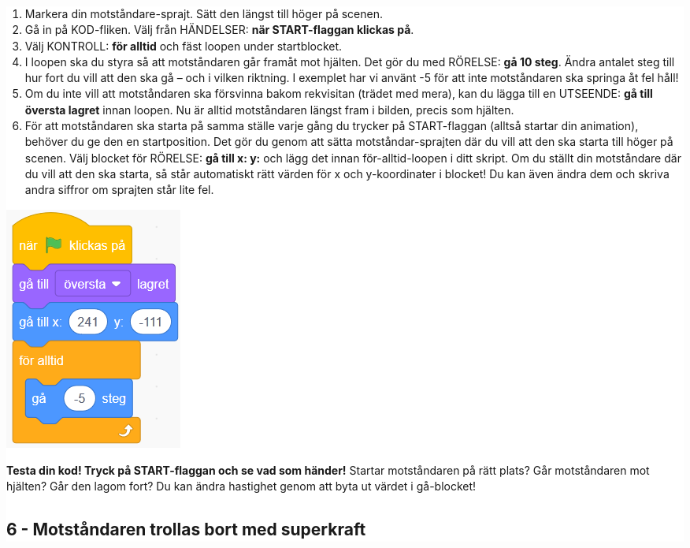 1. Markera din motståndare-sprajt. Sätt den längst till höger på scenen.
2. Gå in på KOD-fliken. Välj från HÄNDELSER: **när START-flaggan klickas på**.
3. Välj KONTROLL: **för alltid** och fäst loopen under startblocket.
4. I loopen ska du styra så att motståndaren går framåt mot hjälten. Det gör du med RÖRELSE: **gå 10 steg**. Ändra antalet steg till hur fort du vill att den ska gå – och i vilken riktning. I exemplet har vi använt -5 för att inte motståndaren ska springa åt fel håll!
5. Om du inte vill att motståndaren ska försvinna bakom rekvisitan (trädet med mera), kan du lägga till en UTSEENDE: **gå till översta lagret** innan loopen. Nu är alltid motståndaren längst fram i bilden, precis som hjälten.
6. För att motståndaren ska starta på samma ställe varje gång du trycker på START-flaggan (alltså startar din animation), behöver du ge den en startposition. Det gör du genom att sätta motståndar-sprajten där du vill att den ska starta till höger på scenen. Välj blocket för RÖRELSE: **gå till x: y:** och lägg det innan för-alltid-loopen i ditt skript. Om du ställt din motståndare där du vill att den ska starta, så står automatiskt rätt värden för x och y-koordinater i blocket! Du kan även ändra dem och skriva andra siffror om sprajten står lite fel.

![Skript Motståndar-sprajten startposition o rörelse](Bild_12.png)

**Testa din kod! Tryck på START-flaggan och se vad som händer!** Startar motståndaren på rätt plats? Går motståndaren mot hjälten? Går den lagom fort? Du kan ändra hastighet genom att byta ut värdet i gå-blocket!

## 6 - Motståndaren trollas bort med superkraft
